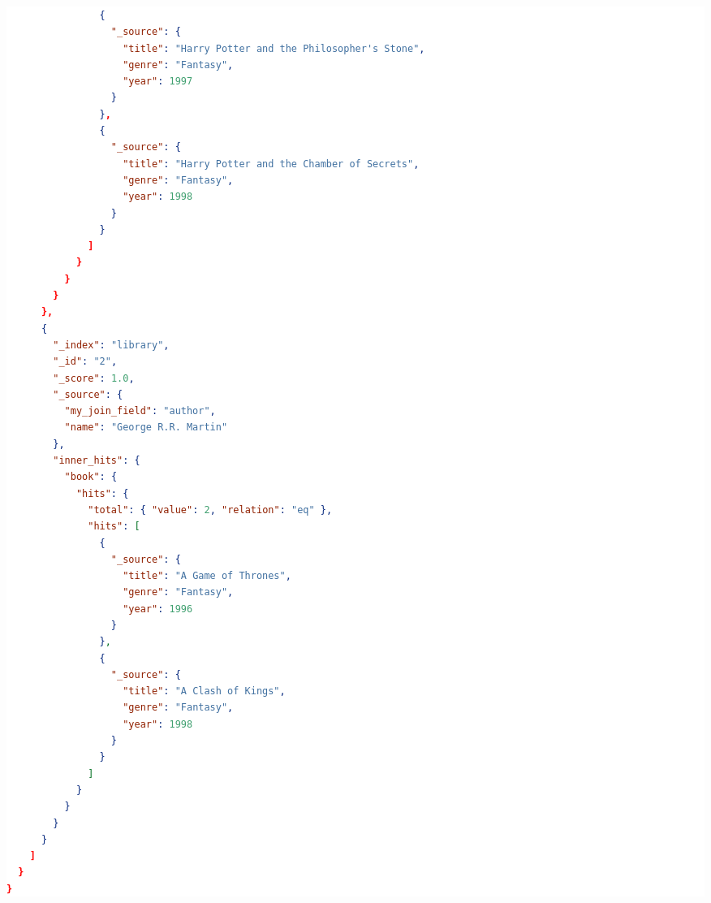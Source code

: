 ```json
                {
                  "_source": {
                    "title": "Harry Potter and the Philosopher's Stone",
                    "genre": "Fantasy",
                    "year": 1997
                  }
                },
                {
                  "_source": {
                    "title": "Harry Potter and the Chamber of Secrets",
                    "genre": "Fantasy",
                    "year": 1998
                  }
                }
              ]
            }
          }
        }
      },
      {
        "_index": "library",
        "_id": "2",
        "_score": 1.0,
        "_source": {
          "my_join_field": "author",
          "name": "George R.R. Martin"
        },
        "inner_hits": {
          "book": {
            "hits": {
              "total": { "value": 2, "relation": "eq" },
              "hits": [
                {
                  "_source": {
                    "title": "A Game of Thrones",
                    "genre": "Fantasy",
                    "year": 1996
                  }
                },
                {
                  "_source": {
                    "title": "A Clash of Kings",
                    "genre": "Fantasy",
                    "year": 1998
                  }
                }
              ]
            }
          }
        }
      }
    ]
  }
}
```
